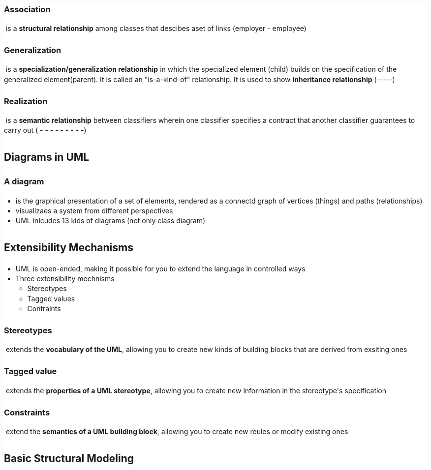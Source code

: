 ### Association

​	is a **structural relationship** among classes that descibes aset of links (employer - employee)

### Generalization

​	is a **specialization/generalization relationship** in which the specialized element (child) builds on the specification of the generalized element(parent). It is called an "is-a-kind-of" relationship. It is used to show **inheritance relationship** (-----)

### Realization 

​	is a **semantic relationship** between classifiers wherein one classifier specifies a contract that another classifier guarantees to carry out ( - - - - - - - - -)

##  Diagrams in UML

### A diagram

* is the graphical presentation of a set of elements, rendered as a connectd graph of vertices (things) and paths (relationships)
* visualizaes a system from different perspectives
* UML inlcudes 13 kids of diagrams (not only class diagram)



## Extensibility Mechanisms

* UML is open-ended, making it possible for you to extend the language in controlled ways
* Three extensibility mechnisms
  * Stereotypes
  * Tagged values
  * Contraints

### Stereotypes

​	extends the **vocabulary of the UML**, allowing you to create new kinds of building blocks that are derived from exsiting ones

### Tagged value

​	extends the **properties of a UML stereotype**, allowing you to create new information in the stereotype's specification

### Constraints

​	extend the **semantics of a UML building block**, allowing you to create new reules or modify existing ones



## Basic Structural Modeling
